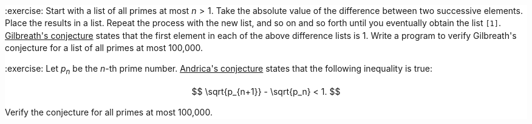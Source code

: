 
:exercise:
Start with a list of all primes at most $n > 1$. Take the absolute value of the
difference between two successive elements. Place the results in a list. Repeat
the process with the new list, and so on and so forth until you eventually
obtain the list `[1]`. [Gilbreath's conjecture][GilbreathConjecture] states that
the first element in each of the above difference lists is 1. Write a program to
verify Gilbreath's conjecture for a list of all primes at most 100,000.



:exercise:
Let $p_n$ be the $n$-th prime number. [Andrica's conjecture][AndricaConjecture]
states that the following inequality is true:


$$
\sqrt{p_{n+1}} - \sqrt{p_n} < 1.
$$

Verify the conjecture for all primes at most 100,000.



[^a]:
    Clifford A. Pickover. _The Math Book: From Pythagoras to the 57th Dimension,
    250 Milestones in the History of Mathematics._ Sterling Publishing, 2009,
    p.102.

[^b]:
    David E. Joyce. [_Euclid's Elements_][euclidElements]. Book X,
    Proposition 29.




[AndricaConjecture]: https://web.archive.org/web/20240101040654/https://en.wikipedia.org/wiki/Andrica%27s_conjecture
[ASCII]: https://web.archive.org/web/20231225071809/https://en.wikipedia.org/wiki/ASCII
[beastNumber]: https://web.archive.org/web/20231231101447/https://en.wikipedia.org/wiki/Number_of_the_beast
[ChampernowneConstant]: https://web.archive.org/web/20240101001210/https://en.wikipedia.org/wiki/Champernowne_constant
[enumFrom]: https://web.archive.org/web/20231223101438/https://hackage.haskell.org/package/base-4.19.0.0/docs/Prelude.html#v:enumFrom
[enumFromThen]: https://web.archive.org/web/20231223101438/https://hackage.haskell.org/package/base-4.19.0.0/docs/Prelude.html#v:enumFromThen
[enumFromThenTo]: https://web.archive.org/web/20231223101438/https://hackage.haskell.org/package/base-4.19.0.0/docs/Prelude.html#v:enumFromThenTo
[enumFromTo]: https://web.archive.org/web/20231223101438/https://hackage.haskell.org/package/base-4.19.0.0/docs/Prelude.html#v:enumFromTo
[euclidElements]: https://web.archive.org/web/20231231144334/https://mathcs.clarku.edu/~djoyce/java/elements/bookX/propX29.html
[exRange]: ../data_list/#exRangeNotation
[GilbreathConjecture]: https://web.archive.org/web/20240101031921/https://en.wikipedia.org/wiki/Gilbreath%27s_conjecture
[heptadecaphobia]: https://web.archive.org/web/20231213152552/https://en.wikipedia.org/wiki/Heptadecaphobia
[NASA]: https://web.archive.org/web/20231229132344/https://en.wikipedia.org/wiki/NASA
[nine]: https://web.archive.org/web/20231031185607/https://en.wikipedia.org/wiki/Curse_of_the_ninth
[perfectSquare]: https://web.archive.org/web/20231213122702/https://en.wikipedia.org/wiki/Square_number
[pythagoreanTriple]: https://web.archive.org/web/20231216161203/https://en.wikipedia.org/wiki/Pythagorean_triple
[secList]: ../data_list/
[sieveEratosthenes]: https://web.archive.org/web/20231216203715/https://en.wikipedia.org/wiki/Sieve_of_Eratosthenes
[tetraphobia]: https://web.archive.org/web/20231213182810/https://en.wikipedia.org/wiki/Tetraphobia
[triakontenneaphobia]: https://web.archive.org/web/20231203152609/https://en.wikipedia.org/wiki/Curse_of_39
[triskaidekaphobia]: https://web.archive.org/web/20231213103640/https://en.wikipedia.org/wiki/Triskaidekaphobia


